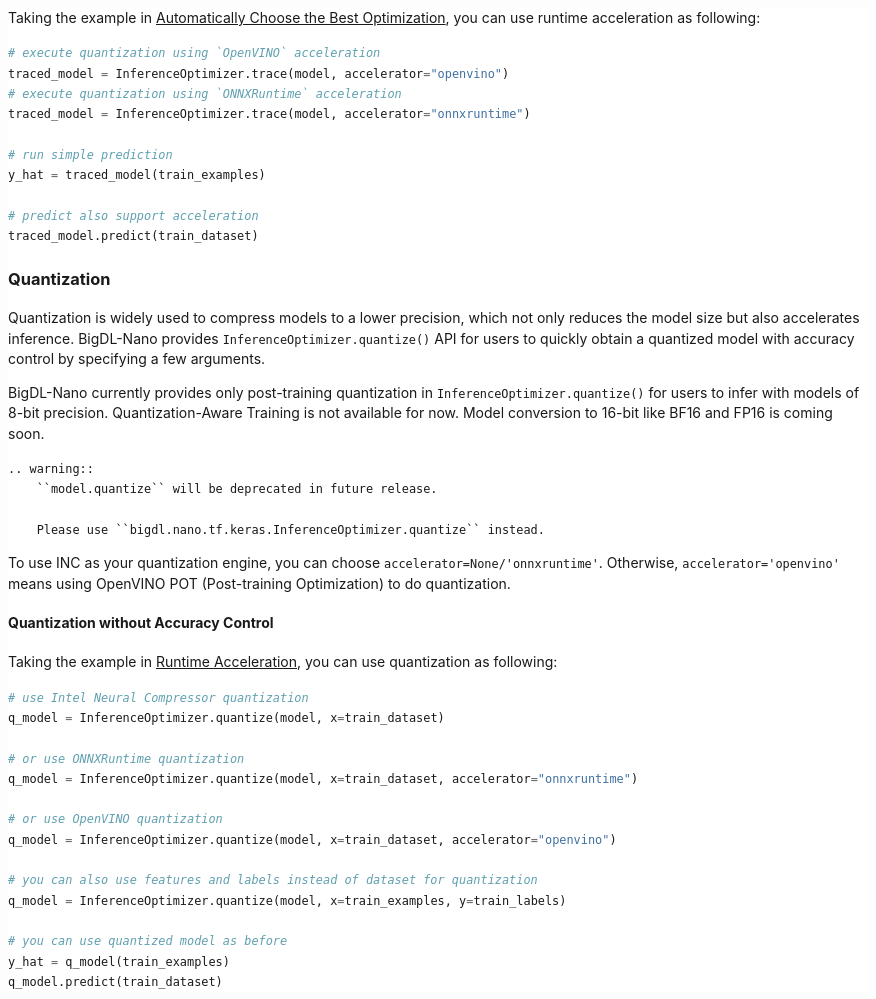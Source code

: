 Taking the example in [Automatically Choose the Best Optimization](#automatically-choose-the-best-optimization), you can use runtime acceleration as following:

```python
# execute quantization using `OpenVINO` acceleration
traced_model = InferenceOptimizer.trace(model, accelerator="openvino")
# execute quantization using `ONNXRuntime` acceleration
traced_model = InferenceOptimizer.trace(model, accelerator="onnxruntime")

# run simple prediction
y_hat = traced_model(train_examples)

# predict also support acceleration
traced_model.predict(train_dataset)
```

### Quantization

Quantization is widely used to compress models to a lower precision, which not only reduces the model size but also accelerates inference. BigDL-Nano provides `InferenceOptimizer.quantize()` API for users to quickly obtain a quantized model with accuracy control by specifying a few arguments.

BigDL-Nano currently provides only post-training quantization in `InferenceOptimizer.quantize()` for users to infer with models of 8-bit precision. Quantization-Aware Training is not available for now. Model conversion to 16-bit like BF16 and FP16 is coming soon.

```eval_rst
.. warning::
    ``model.quantize`` will be deprecated in future release.

    Please use ``bigdl.nano.tf.keras.InferenceOptimizer.quantize`` instead.
```

To use INC as your quantization engine, you can choose `accelerator=None/'onnxruntime'`. Otherwise, `accelerator='openvino'` means using OpenVINO POT (Post-training Optimization) to do quantization.

#### Quantization without Accuracy Control

Taking the example in [Runtime Acceleration](#runtime-acceleration), you can use quantization as following:

```python
# use Intel Neural Compressor quantization
q_model = InferenceOptimizer.quantize(model, x=train_dataset)

# or use ONNXRuntime quantization
q_model = InferenceOptimizer.quantize(model, x=train_dataset, accelerator="onnxruntime")

# or use OpenVINO quantization
q_model = InferenceOptimizer.quantize(model, x=train_dataset, accelerator="openvino")

# you can also use features and labels instead of dataset for quantization
q_model = InferenceOptimizer.quantize(model, x=train_examples, y=train_labels)

# you can use quantized model as before
y_hat = q_model(train_examples)
q_model.predict(train_dataset)
```
